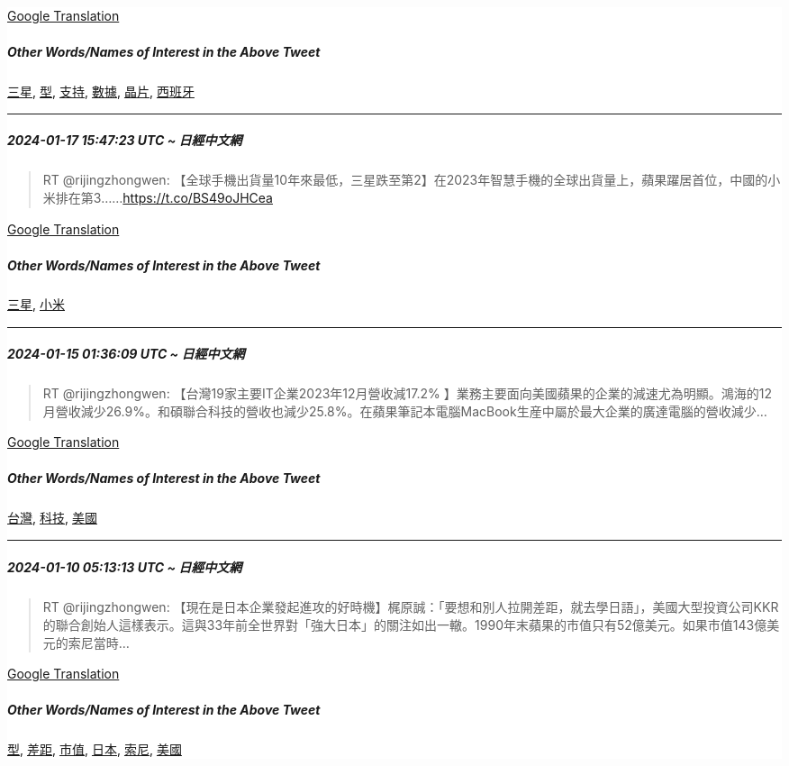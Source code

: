 [Google Translation](https://translate.google.com/?hi=en&tab=TT&sl=zh-CN&tl=en&op=translate&text=RT+%40rijingzhongwen%3A+%E3%80%90%E4%B8%89%E6%98%9F%E7%82%BA%E5%A5%AA%E5%9B%9E%E6%89%8B%E6%A9%9F%E4%BB%BD%E9%A1%8D%E9%A6%96%E4%BD%8D%E5%9C%A8AI%E5%8A%9F%E8%83%BD%E4%B8%8A%E6%90%B6%E4%BD%94%E5%85%88%E6%89%8B%E3%80%91%E4%B8%89%E6%98%9F%E7%99%BC%E4%BD%88%E7%9A%84%E6%96%B0%E6%97%97%E8%89%A6%E6%A9%9F%E5%9E%8B%E6%90%AD%E8%BC%89%E4%BA%86AI%E6%99%B6%E7%89%87%EF%BC%8C%E5%8F%AF%E5%9C%A8%E4%B8%8D%E9%80%B2%E8%A1%8C%E6%95%B8%E6%93%9A%E9%80%9A%E4%BF%A1%E7%9A%84%E6%83%85%E6%B3%81%E4%B8%8B%EF%BC%8C%E5%9C%A8%E7%B5%82%E7%AB%AF%E4%B8%8A%E5%88%A9%E7%94%A8AI%E9%80%B2%E8%A1%8C%E5%90%8C%E6%AD%A5%E7%BF%BB%E8%AD%AF%E3%80%82%E6%94%AF%E6%8C%81%E8%8B%B1%E8%AA%9E%E3%80%81%E8%A5%BF%E7%8F%AD%E7%89%99%E8%AA%9E%E5%92%8C%E6%97%A5%E8%AA%9E%E7%AD%8913%E7%A8%AE%E8%AA%9E%E8%A8%80%E3%80%82%E4%B8%89%E6%98%9F%E5%9C%A82023%E5%B9%B4%E7%9A%84%E6%99%BA%E6%85%A7%E6%89%8B%E6%A9%9F%E5%87%BA%E8%B2%A8%E9%87%8F%E4%B8%8A13%E5%B9%B4%E4%BE%86%E9%A6%96%E6%AC%A1%E8%A2%AB%E8%98%8B%E6%9E%9C%E5%A5%AA%E8%B5%B0%E9%A6%96%E4%BD%8D%E2%80%A6)
##### Other Words/Names of Interest in the Above Tweet
[三星](三星.md), [型](型.md), [支持](支持.md), [數據](數據.md), [晶片](晶片.md), [西班牙](西班牙.md)
___
##### 2024-01-17 15:47:23 UTC ~ 日經中文網
> RT @rijingzhongwen: 【全球手機出貨量10年來最低，三星跌至第2】在2023年智慧手機的全球出貨量上，蘋果躍居首位，中國的小米排在第3……https://t.co/BS49oJHCea

[Google Translation](https://translate.google.com/?hi=en&tab=TT&sl=zh-CN&tl=en&op=translate&text=RT+%40rijingzhongwen%3A+%E3%80%90%E5%85%A8%E7%90%83%E6%89%8B%E6%A9%9F%E5%87%BA%E8%B2%A8%E9%87%8F10%E5%B9%B4%E4%BE%86%E6%9C%80%E4%BD%8E%EF%BC%8C%E4%B8%89%E6%98%9F%E8%B7%8C%E8%87%B3%E7%AC%AC2%E3%80%91%E5%9C%A82023%E5%B9%B4%E6%99%BA%E6%85%A7%E6%89%8B%E6%A9%9F%E7%9A%84%E5%85%A8%E7%90%83%E5%87%BA%E8%B2%A8%E9%87%8F%E4%B8%8A%EF%BC%8C%E8%98%8B%E6%9E%9C%E8%BA%8D%E5%B1%85%E9%A6%96%E4%BD%8D%EF%BC%8C%E4%B8%AD%E5%9C%8B%E7%9A%84%E5%B0%8F%E7%B1%B3%E6%8E%92%E5%9C%A8%E7%AC%AC3%E2%80%A6%E2%80%A6https%3A%2F%2Ft.co%2FBS49oJHCea)
##### Other Words/Names of Interest in the Above Tweet
[三星](三星.md), [小米](小米.md)
___
##### 2024-01-15 01:36:09 UTC ~ 日經中文網
> RT @rijingzhongwen: 【台灣19家主要IT企業2023年12月營收減17.2% 】業務主要面向美國蘋果的企業的減速尤為明顯。鴻海的12月營收減少26.9%。和碩聯合科技的營收也減少25.8%。在蘋果筆記本電腦MacBook生産中屬於最大企業的廣達電腦的營收減少…

[Google Translation](https://translate.google.com/?hi=en&tab=TT&sl=zh-CN&tl=en&op=translate&text=RT+%40rijingzhongwen%3A+%E3%80%90%E5%8F%B0%E7%81%A319%E5%AE%B6%E4%B8%BB%E8%A6%81IT%E4%BC%81%E6%A5%AD2023%E5%B9%B412%E6%9C%88%E7%87%9F%E6%94%B6%E6%B8%9B17.2%25%C2%A0%E3%80%91%E6%A5%AD%E5%8B%99%E4%B8%BB%E8%A6%81%E9%9D%A2%E5%90%91%E7%BE%8E%E5%9C%8B%E8%98%8B%E6%9E%9C%E7%9A%84%E4%BC%81%E6%A5%AD%E7%9A%84%E6%B8%9B%E9%80%9F%E5%B0%A4%E7%82%BA%E6%98%8E%E9%A1%AF%E3%80%82%E9%B4%BB%E6%B5%B7%E7%9A%8412%E6%9C%88%E7%87%9F%E6%94%B6%E6%B8%9B%E5%B0%9126.9%25%E3%80%82%E5%92%8C%E7%A2%A9%E8%81%AF%E5%90%88%E7%A7%91%E6%8A%80%E7%9A%84%E7%87%9F%E6%94%B6%E4%B9%9F%E6%B8%9B%E5%B0%9125.8%25%E3%80%82%E5%9C%A8%E8%98%8B%E6%9E%9C%E7%AD%86%E8%A8%98%E6%9C%AC%E9%9B%BB%E8%85%A6MacBook%E7%94%9F%E7%94%A3%E4%B8%AD%E5%B1%AC%E6%96%BC%E6%9C%80%E5%A4%A7%E4%BC%81%E6%A5%AD%E7%9A%84%E5%BB%A3%E9%81%94%E9%9B%BB%E8%85%A6%E7%9A%84%E7%87%9F%E6%94%B6%E6%B8%9B%E5%B0%91%E2%80%A6)
##### Other Words/Names of Interest in the Above Tweet
[台灣](台灣.md), [科技](科技.md), [美國](美國.md)
___
##### 2024-01-10 05:13:13 UTC ~ 日經中文網
> RT @rijingzhongwen: 【現在是日本企業發起進攻的好時機】梶原誠：「要想和別人拉開差距，就去學日語」，美國大型投資公司KKR的聯合創始人這樣表示。這與33年前全世界對「強大日本」的關注如出一轍。1990年末蘋果的市值只有52億美元。如果市值143億美元的索尼當時…

[Google Translation](https://translate.google.com/?hi=en&tab=TT&sl=zh-CN&tl=en&op=translate&text=RT+%40rijingzhongwen%3A+%E3%80%90%E7%8F%BE%E5%9C%A8%E6%98%AF%E6%97%A5%E6%9C%AC%E4%BC%81%E6%A5%AD%E7%99%BC%E8%B5%B7%E9%80%B2%E6%94%BB%E7%9A%84%E5%A5%BD%E6%99%82%E6%A9%9F%E3%80%91%E6%A2%B6%E5%8E%9F%E8%AA%A0%EF%BC%9A%E3%80%8C%E8%A6%81%E6%83%B3%E5%92%8C%E5%88%A5%E4%BA%BA%E6%8B%89%E9%96%8B%E5%B7%AE%E8%B7%9D%EF%BC%8C%E5%B0%B1%E5%8E%BB%E5%AD%B8%E6%97%A5%E8%AA%9E%E3%80%8D%EF%BC%8C%E7%BE%8E%E5%9C%8B%E5%A4%A7%E5%9E%8B%E6%8A%95%E8%B3%87%E5%85%AC%E5%8F%B8KKR%E7%9A%84%E8%81%AF%E5%90%88%E5%89%B5%E5%A7%8B%E4%BA%BA%E9%80%99%E6%A8%A3%E8%A1%A8%E7%A4%BA%E3%80%82%E9%80%99%E8%88%8733%E5%B9%B4%E5%89%8D%E5%85%A8%E4%B8%96%E7%95%8C%E5%B0%8D%E3%80%8C%E5%BC%B7%E5%A4%A7%E6%97%A5%E6%9C%AC%E3%80%8D%E7%9A%84%E9%97%9C%E6%B3%A8%E5%A6%82%E5%87%BA%E4%B8%80%E8%BD%8D%E3%80%821990%E5%B9%B4%E6%9C%AB%E8%98%8B%E6%9E%9C%E7%9A%84%E5%B8%82%E5%80%BC%E5%8F%AA%E6%9C%8952%E5%84%84%E7%BE%8E%E5%85%83%E3%80%82%E5%A6%82%E6%9E%9C%E5%B8%82%E5%80%BC143%E5%84%84%E7%BE%8E%E5%85%83%E7%9A%84%E7%B4%A2%E5%B0%BC%E7%95%B6%E6%99%82%E2%80%A6)
##### Other Words/Names of Interest in the Above Tweet
[型](型.md), [差距](差距.md), [市值](市值.md), [日本](日本.md), [索尼](索尼.md), [美國](美國.md)